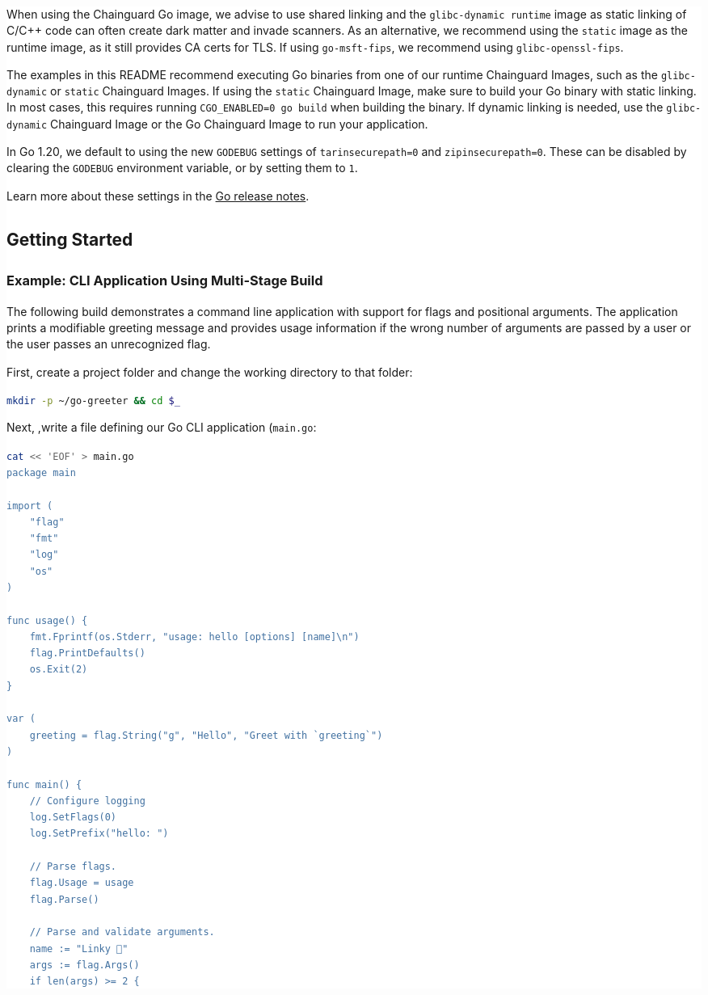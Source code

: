 When using the Chainguard Go image, we advise to use shared linking and the `glibc-dynamic runtime` image as static linking of C/C++ code can often create dark matter and invade scanners. As an alternative, we recommend using the `static` image as the runtime image, as it still provides CA certs for TLS. If using `go-msft-fips`, we recommend using `glibc-openssl-fips`.

The examples in this README recommend executing Go binaries from one of our runtime Chainguard Images, such as the `glibc-dynamic` or `static` Chainguard Images. If using the `static` Chainguard Image, make sure to build your Go binary with static linking. In most cases, this requires running `CGO_ENABLED=0 go build` when building the binary. If dynamic linking is needed, use the `glibc-dynamic` Chainguard Image or the Go Chainguard Image to run your application. 

In Go 1.20, we default to using the new `GODEBUG` settings of `tarinsecurepath=0` and `zipinsecurepath=0`. These can be disabled by clearing the `GODEBUG` environment variable, or by setting them to `1`.

Learn more about these settings in the [Go release notes](https://tip.golang.org/doc/go1.20).

## Getting Started

### Example: CLI Application Using Multi-Stage Build

The following build demonstrates a command line application with support for flags and positional arguments. The application prints a modifiable greeting message and provides usage information if the wrong number of arguments are passed by a user or the user passes an unrecognized flag.

First, create a project folder and change the working directory to that folder:

```sh
mkdir -p ~/go-greeter && cd $_
```

Next, ,write a file defining our Go CLI application (`main.go`:

```sh
cat << 'EOF' > main.go
package main

import (
	"flag"
	"fmt"
	"log"
	"os"
)

func usage() {
	fmt.Fprintf(os.Stderr, "usage: hello [options] [name]\n")
	flag.PrintDefaults()
	os.Exit(2)
}

var (
	greeting = flag.String("g", "Hello", "Greet with `greeting`")
)

func main() {
	// Configure logging
	log.SetFlags(0)
	log.SetPrefix("hello: ")

	// Parse flags.
	flag.Usage = usage
	flag.Parse()

	// Parse and validate arguments.
	name := "Linky 🐙"
	args := flag.Args()
	if len(args) >= 2 {
```
